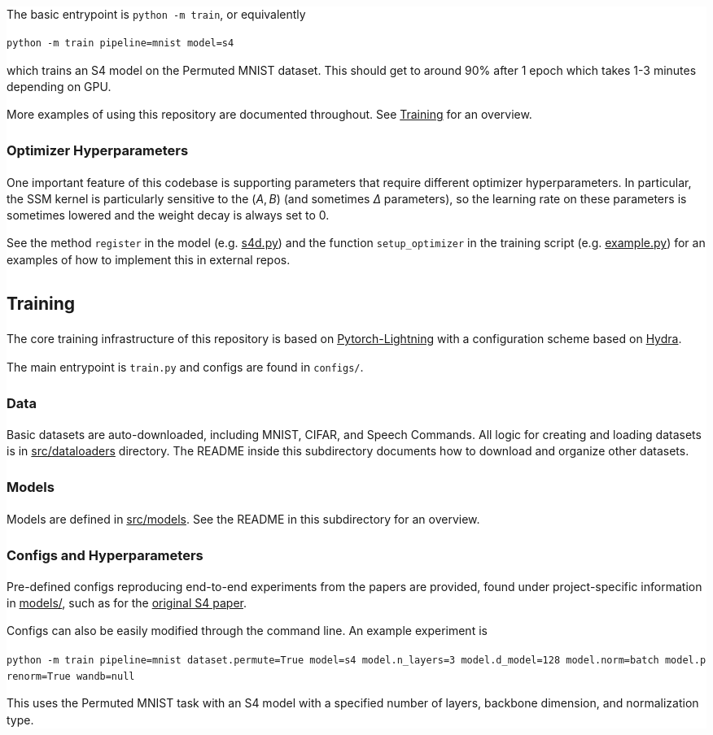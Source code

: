 The basic entrypoint is `python -m train`, or equivalently
```
python -m train pipeline=mnist model=s4
```
which trains an S4 model on the Permuted MNIST dataset.
This should get to around 90% after 1 epoch which takes 1-3 minutes depending on GPU.

More examples of using this repository are documented throughout. See [Training](#training) for an overview.

### Optimizer Hyperparameters

One important feature of this codebase is supporting parameters that require different optimizer hyperparameters.
In particular, the SSM kernel is particularly sensitive to the $(A, B)$ (and sometimes $\Delta$ parameters),
so the learning rate on these parameters is sometimes lowered and the weight decay is always set to $0$.

See the method `register` in the model (e.g. [s4d.py](py)) and the function `setup_optimizer` in the training script (e.g. [example.py](example.py)) for an examples of how to implement this in external repos.




## Training

The core training infrastructure of this repository is based on [Pytorch-Lightning](https://pytorch-lightning.readthedocs.io/en/latest/) with a configuration scheme based on [Hydra](https://hydra.cc/docs/intro/).

The main entrypoint is `train.py` and configs are found in `configs/`.

### Data

Basic datasets are auto-downloaded, including MNIST, CIFAR, and Speech Commands.
All logic for creating and loading datasets is in [src/dataloaders](./src/dataloaders/) directory.
The README inside this subdirectory documents how to download and organize other datasets.

### Models

Models are defined in [src/models](src/models). See the README in this subdirectory for an overview.


### Configs and Hyperparameters
Pre-defined configs reproducing end-to-end experiments from the papers are provided, found under project-specific information in [models/](models/), such as for the [original S4 paper](models/s4/experiments.md).

Configs can also be easily modified through the command line.
An example experiment is
```
python -m train pipeline=mnist dataset.permute=True model=s4 model.n_layers=3 model.d_model=128 model.norm=batch model.prenorm=True wandb=null
```
This uses the Permuted MNIST task with an S4 model with a specified number of layers, backbone dimension, and normalization type.
